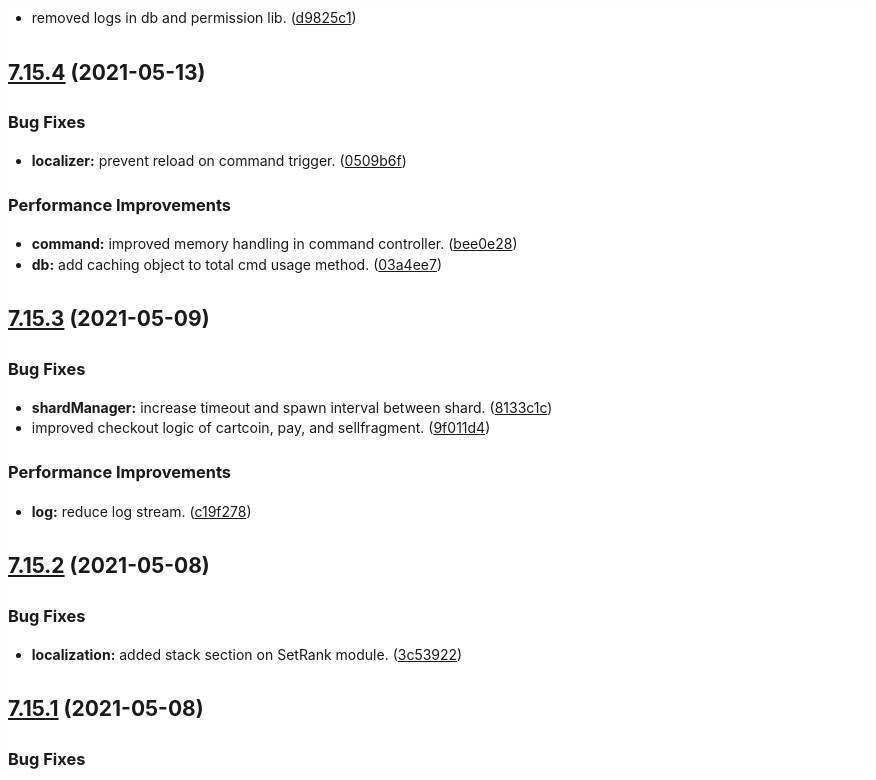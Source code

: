 * removed logs in db and permission lib. ([d9825c1](https://github.com/klerikdust/anniediscord/commit/d9825c14ea350be46518632395e5013a99aaa866))

## [7.15.4](https://github.com/klerikdust/anniediscord/compare/v7.15.3...v7.15.4) (2021-05-13)


### Bug Fixes

* **localizer:** prevent reload on command trigger. ([0509b6f](https://github.com/klerikdust/anniediscord/commit/0509b6fa6e9226453d8863048449ee1fb0409ee2))


### Performance Improvements

* **command:** improved memory handling in command controller. ([bee0e28](https://github.com/klerikdust/anniediscord/commit/bee0e28dba68d77a91ac3002b19db803fe507389))
* **db:** add caching object to total cmd usage method. ([03a4ee7](https://github.com/klerikdust/anniediscord/commit/03a4ee797d0aaca83c7879805c7ef3a3c73bb9da))

## [7.15.3](https://github.com/klerikdust/anniediscord/compare/v7.15.2...v7.15.3) (2021-05-09)


### Bug Fixes

* **shardManager:** increase timeout and spawn interval between shard. ([8133c1c](https://github.com/klerikdust/anniediscord/commit/8133c1ce6b1540ace030eb411d812ad38aef9d77))
* improved checkout logic of cartcoin, pay, and sellfragment. ([9f011d4](https://github.com/klerikdust/anniediscord/commit/9f011d4ea6de7bb5c7f47793cec3d3a575e5b4a0))


### Performance Improvements

* **log:** reduce log stream. ([c19f278](https://github.com/klerikdust/anniediscord/commit/c19f27854bf7c8096c028c0632b3d0859eef4e75))

## [7.15.2](https://github.com/klerikdust/anniediscord/compare/v7.15.1...v7.15.2) (2021-05-08)


### Bug Fixes

* **localization:** added stack section on SetRank module. ([3c53922](https://github.com/klerikdust/anniediscord/commit/3c5392203cedaaef1cca1454bb6369003c5afcfc))

## [7.15.1](https://github.com/klerikdust/anniediscord/compare/v7.15.0...v7.15.1) (2021-05-08)


### Bug Fixes
